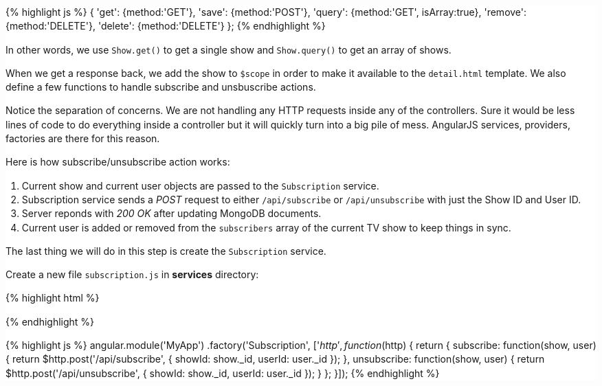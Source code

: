 {% highlight js %}
{ 'get':    {method:'GET'},
  'save':   {method:'POST'},
  'query':  {method:'GET', isArray:true},
  'remove': {method:'DELETE'},
  'delete': {method:'DELETE'} };
{% endhighlight %}

In other words, we use `Show.get()` to get a single show and `Show.query()` to get an array of shows.

When we get a response back, we add the show to `$scope` in order to make it available to the
`detail.html` template. We also define a few functions to handle subscribe and unsbuscribe actions.

Notice the separation of concerns. We are not handling any HTTP requests inside any of the controllers.
Sure it would be less lines of code to do everything inside a controller but it will quickly
turn into a big pile of mess. AngularJS services, providers, factories are there for this reason.

Here is how subscribe/unsubscribe action works:

1. Current show and current user objects are passed to the `Subscription` service.
2. Subscription service sends a *POST* request to either `/api/subscribe` or `/api/unsubscribe` with just the Show ID and User ID.
3. Server reponds with *200 OK* after updating MongoDB documents.
4. Current user is added or removed from the `subscribers` array of the current TV show to keep things in sync.

The last thing we will do in this step is create the `Subscription` service.

Create a new file `subscription.js` in <span class="fa fa-folder-open"></span> **services** directory:

{% highlight html %}
<script src="services/subscription.js"></script>
{% endhighlight %}

{% highlight js %}
angular.module('MyApp')
  .factory('Subscription', ['$http', function($http) {
    return {
      subscribe: function(show, user) {
        return $http.post('/api/subscribe', { showId: show._id, userId: user._id });
      },
      unsubscribe: function(show, user) {
        return $http.post('/api/unsubscribe', { showId: show._id, userId: user._id });
      }
    };
  }]);
{% endhighlight %}
